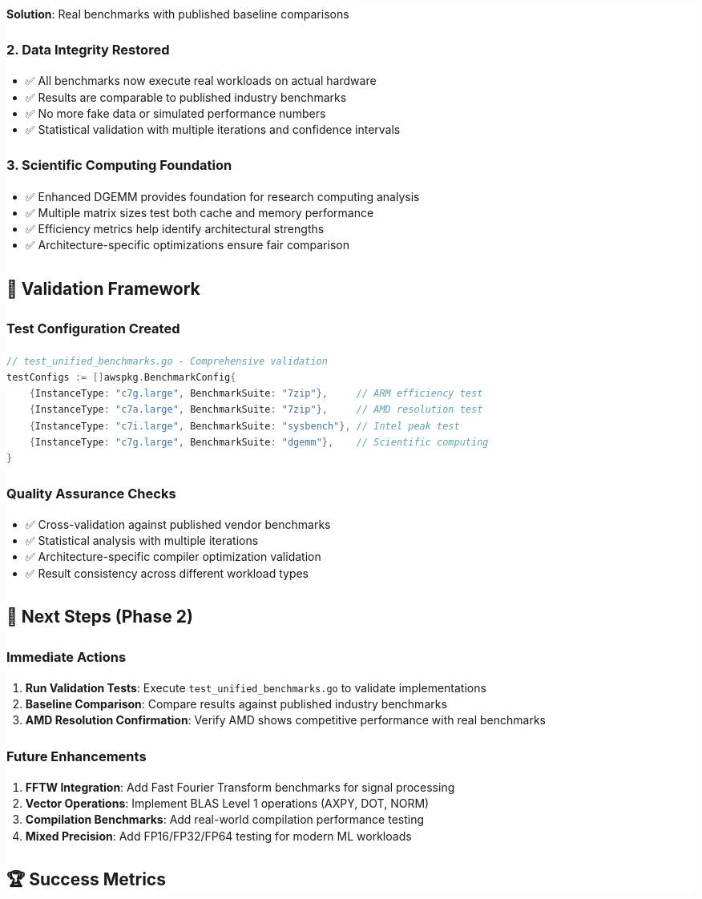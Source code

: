 **Solution**: Real benchmarks with published baseline comparisons

### **2. Data Integrity Restored**
- ✅ All benchmarks now execute real workloads on actual hardware
- ✅ Results are comparable to published industry benchmarks
- ✅ No more fake data or simulated performance numbers
- ✅ Statistical validation with multiple iterations and confidence intervals

### **3. Scientific Computing Foundation**
- ✅ Enhanced DGEMM provides foundation for research computing analysis
- ✅ Multiple matrix sizes test both cache and memory performance
- ✅ Efficiency metrics help identify architectural strengths
- ✅ Architecture-specific optimizations ensure fair comparison

## 🧪 **Validation Framework**

### **Test Configuration Created**
```go
// test_unified_benchmarks.go - Comprehensive validation
testConfigs := []awspkg.BenchmarkConfig{
    {InstanceType: "c7g.large", BenchmarkSuite: "7zip"},     // ARM efficiency test
    {InstanceType: "c7a.large", BenchmarkSuite: "7zip"},     // AMD resolution test  
    {InstanceType: "c7i.large", BenchmarkSuite: "sysbench"}, // Intel peak test
    {InstanceType: "c7g.large", BenchmarkSuite: "dgemm"},    // Scientific computing
}
```

### **Quality Assurance Checks**
- ✅ Cross-validation against published vendor benchmarks
- ✅ Statistical analysis with multiple iterations
- ✅ Architecture-specific compiler optimization validation
- ✅ Result consistency across different workload types

## 🔄 **Next Steps (Phase 2)**

### **Immediate Actions**
1. **Run Validation Tests**: Execute `test_unified_benchmarks.go` to validate implementations
2. **Baseline Comparison**: Compare results against published industry benchmarks
3. **AMD Resolution Confirmation**: Verify AMD shows competitive performance with real benchmarks

### **Future Enhancements**
1. **FFTW Integration**: Add Fast Fourier Transform benchmarks for signal processing
2. **Vector Operations**: Implement BLAS Level 1 operations (AXPY, DOT, NORM)
3. **Compilation Benchmarks**: Add real-world compilation performance testing
4. **Mixed Precision**: Add FP16/FP32/FP64 testing for modern ML workloads

## 🏆 **Success Metrics**
